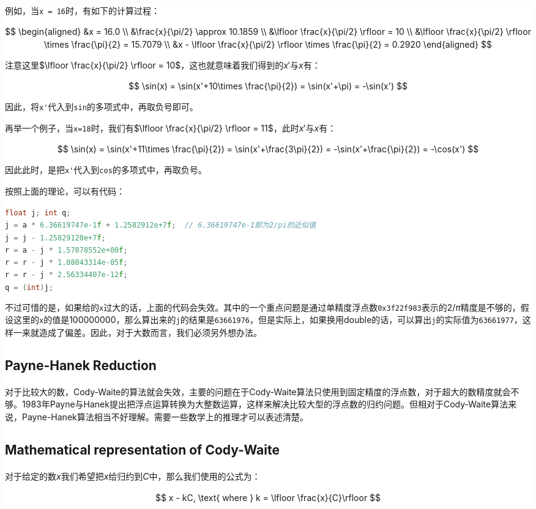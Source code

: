 例如，当`x = 16`时，有如下的计算过程：

$$
\begin{aligned}
&x = 16.0 \\ 
&\frac{x}{\pi/2} \approx 10.1859 \\ 
&\lfloor \frac{x}{\pi/2} \rfloor = 10  \\  
&\lfloor \frac{x}{\pi/2} \rfloor \times \frac{\pi}{2} = 15.7079 \\
&x - \lfloor \frac{x}{\pi/2} \rfloor \times \frac{\pi}{2} = 0.2920
\end{aligned}
$$

注意这里$\lfloor \frac{x}{\pi/2} \rfloor = 10$，这也就意味着我们得到的$x'$与$x$有：

$$
\sin(x) = \sin(x'+10\times \frac{\pi}{2}) = \sin(x'+\pi) = -\sin(x')
$$

因此，将`x'`代入到`sin`的多项式中，再取负号即可。

再举一个例子，当`x=18`时，我们有$\lfloor \frac{x}{\pi/2} \rfloor = 11$，此时$x'$与$x$有：

$$
\sin(x) = \sin(x'+11\times \frac{\pi}{2}) = \sin(x'+\frac{3\pi}{2}) = -\sin(x'+\frac{\pi}{2}) = -\cos(x')
$$

因此此时，是把`x'`代入到`cos`的多项式中，再取负号。

按照上面的理论，可以有代码：

```c
float j; int q;
j = a * 6.36619747e-1f + 1.2582912e+7f;  // 6.36619747e-1即为2/pi的近似值
j = j - 1.25829120e+7f;
r = a - j * 1.57078552e+00f;
r = r - j * 1.08043314e-05f;
r = r - j * 2.56334407e-12f;
q = (int)j;
```

不过可惜的是，如果给的`x`过大的话，上面的代码会失效。其中的一个重点问题是通过单精度浮点数`0x3f22f983`表示的$2/\pi$精度是不够的，假设这里的`x`的值是100000000，那么算出来的`j`的结果是`63661976`，但是实际上，如果换用double的话，可以算出`j`的实际值为`63661977`，这样一来就造成了偏差。因此，对于大数而言，我们必须另外想办法。

## Payne-Hanek Reduction

对于比较大的数，Cody-Waite的算法就会失效，主要的问题在于Cody-Waite算法只使用到固定精度的浮点数，对于超大的数精度就会不够。1983年Payne与Hanek提出把浮点运算转换为大整数运算，这样来解决比较大型的浮点数的归约问题。但相对于Cody-Waite算法来说，Payne-Hanek算法相当不好理解。需要一些数学上的推理才可以表述清楚。

## Mathematical representation of Cody-Waite

对于给定的数$x$我们希望把$x$给归约到$C$中，那么我们使用的公式为：

$$
x - kC, \text{ where } k = \lfloor \frac{x}{C}\rfloor
$$
